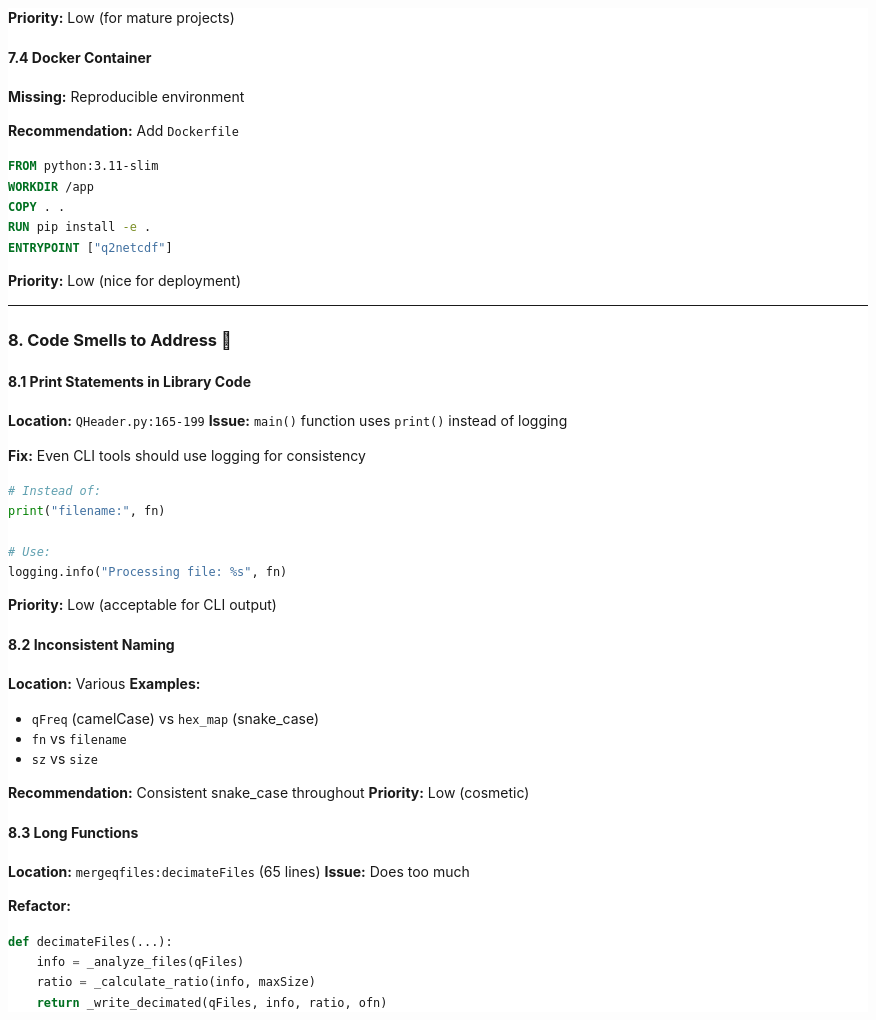 **Priority:** Low (for mature projects)

#### 7.4 Docker Container
**Missing:** Reproducible environment

**Recommendation:** Add `Dockerfile`
```dockerfile
FROM python:3.11-slim
WORKDIR /app
COPY . .
RUN pip install -e .
ENTRYPOINT ["q2netcdf"]
```

**Priority:** Low (nice for deployment)

---

### 8. Code Smells to Address 👃

#### 8.1 Print Statements in Library Code
**Location:** `QHeader.py:165-199`
**Issue:** `main()` function uses `print()` instead of logging

**Fix:** Even CLI tools should use logging for consistency
```python
# Instead of:
print("filename:", fn)

# Use:
logging.info("Processing file: %s", fn)
```

**Priority:** Low (acceptable for CLI output)

#### 8.2 Inconsistent Naming
**Location:** Various
**Examples:**
- `qFreq` (camelCase) vs `hex_map` (snake_case)
- `fn` vs `filename`
- `sz` vs `size`

**Recommendation:** Consistent snake_case throughout
**Priority:** Low (cosmetic)

#### 8.3 Long Functions
**Location:** `mergeqfiles:decimateFiles` (65 lines)
**Issue:** Does too much

**Refactor:**
```python
def decimateFiles(...):
    info = _analyze_files(qFiles)
    ratio = _calculate_ratio(info, maxSize)
    return _write_decimated(qFiles, info, ratio, ofn)
```
